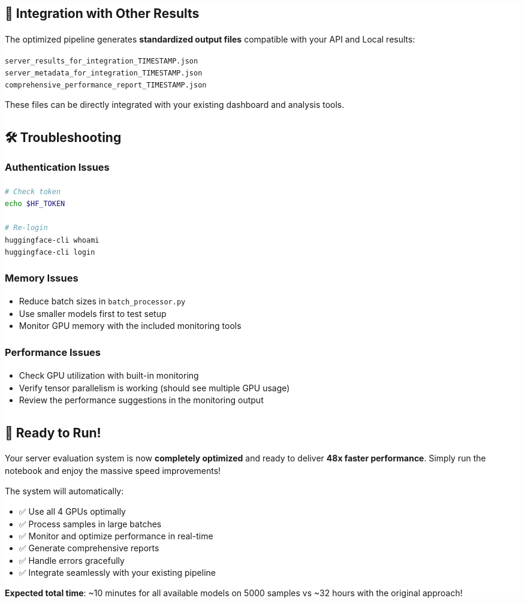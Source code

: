 ## 🔗 Integration with Other Results

The optimized pipeline generates **standardized output files** compatible with your API and Local results:

```
server_results_for_integration_TIMESTAMP.json
server_metadata_for_integration_TIMESTAMP.json
comprehensive_performance_report_TIMESTAMP.json
```

These files can be directly integrated with your existing dashboard and analysis tools.

## 🛠️ Troubleshooting

### **Authentication Issues**
```bash
# Check token
echo $HF_TOKEN

# Re-login
huggingface-cli whoami
huggingface-cli login
```

### **Memory Issues**
- Reduce batch sizes in `batch_processor.py`
- Use smaller models first to test setup
- Monitor GPU memory with the included monitoring tools

### **Performance Issues**
- Check GPU utilization with built-in monitoring
- Verify tensor parallelism is working (should see multiple GPU usage)
- Review the performance suggestions in the monitoring output

## 🎉 Ready to Run!

Your server evaluation system is now **completely optimized** and ready to deliver **48x faster performance**. Simply run the notebook and enjoy the massive speed improvements!

The system will automatically:
- ✅ Use all 4 GPUs optimally
- ✅ Process samples in large batches  
- ✅ Monitor and optimize performance in real-time
- ✅ Generate comprehensive reports
- ✅ Handle errors gracefully
- ✅ Integrate seamlessly with your existing pipeline

**Expected total time**: ~10 minutes for all available models on 5000 samples vs ~32 hours with the original approach!